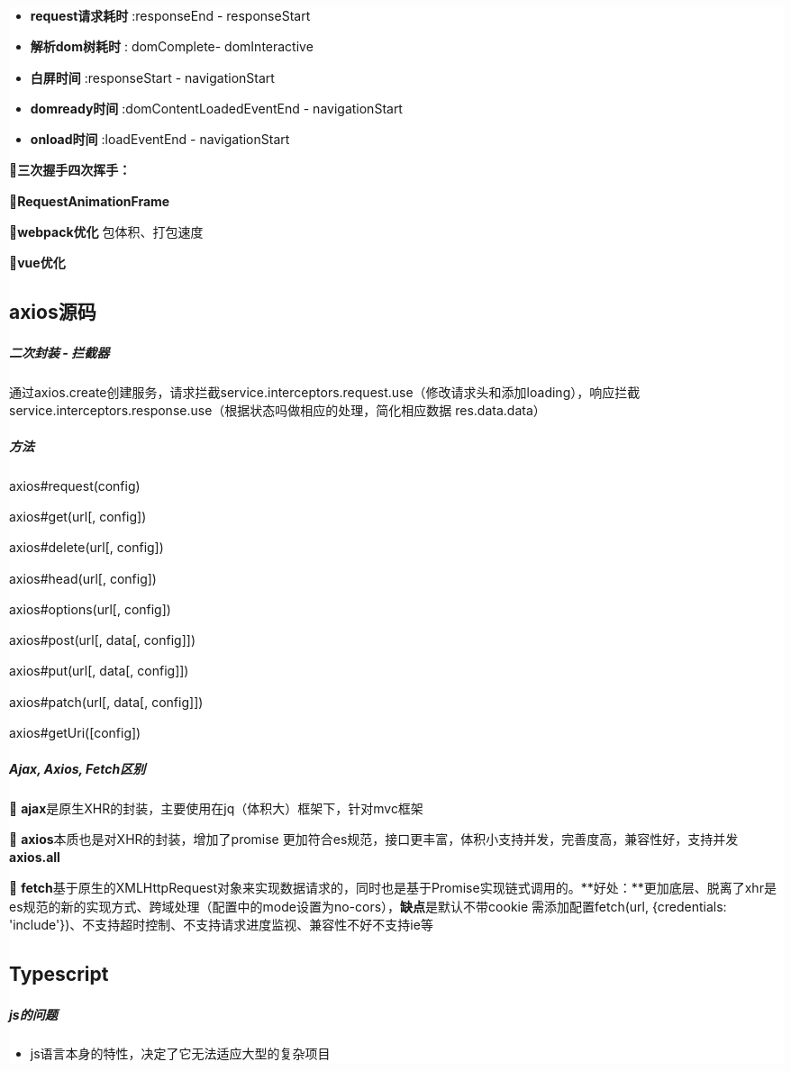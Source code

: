- **request请求耗时** :responseEnd - responseStart

- **解析dom树耗时** : domComplete- domInteractive

- **白屏时间** :responseStart - navigationStart

- **domready时间** :domContentLoadedEventEnd - navigationStart

- **onload时间** :loadEventEnd - navigationStart

**🍊三次握手四次挥手：**

**🍊RequestAnimationFrame**

**🍊webpack优化** 包体积、打包速度

**🍊vue优化**

## axios源码

##### 二次封装  -  拦截器

通过axios.create创建服务，请求拦截service.interceptors.request.use（修改请求头和添加loading），响应拦截service.interceptors.response.use（根据状态吗做相应的处理，简化相应数据  res.data.data）

#####  方法

axios#request(config)

axios#get(url[, config])

axios#delete(url[, config])

axios#head(url[, config])

axios#options(url[, config])

axios#post(url[, data[, config]])

axios#put(url[, data[, config]])

axios#patch(url[, data[, config]])

axios#getUri([config])

##### Ajax, Axios, Fetch区别

🍊 **ajax**是原生XHR的封装，主要使用在jq（体积大）框架下，针对mvc框架

🍊 **axios**本质也是对XHR的封装，增加了promise 更加符合es规范，接口更丰富，体积小支持并发，完善度高，兼容性好，支持并发**axios.all**

🍊 **fetch**基于原生的XMLHttpRequest对象来实现数据请求的，同时也是基于Promise实现链式调用的。**好处：**更加底层、脱离了xhr是es规范的新的实现方式、跨域处理（配置中的mode设置为no-cors），**缺点**是默认不带cookie 需添加配置fetch(url, {credentials: 'include'})、不支持超时控制、不支持请求进度监视、兼容性不好不支持ie等

## Typescript

##### js的问题

- js语言本身的特性，决定了它无法适应大型的复杂项目
